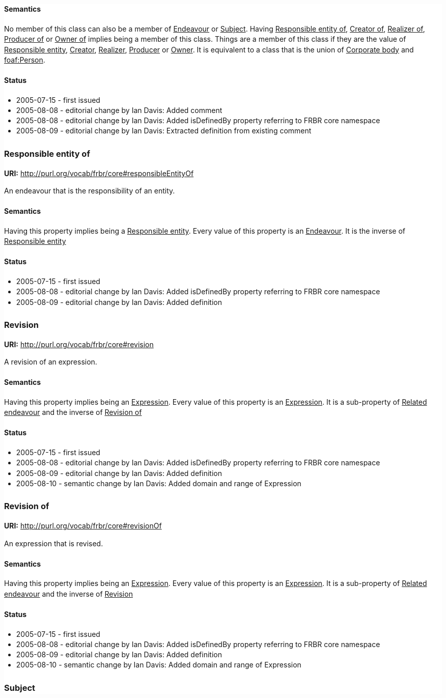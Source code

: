 <h4>Semantics</h4>
<p class="termsemantics">No member of this class can also be a member of <a href="http://purl.org/vocab/frbr/core#Endeavour" class="uri">Endeavour</a> or <a href="http://purl.org/vocab/frbr/core#Subject" class="uri">Subject</a>. Having <a href="http://purl.org/vocab/frbr/core#responsibleEntityOf" class="uri">Responsible entity of</a>, <a href="http://purl.org/vocab/frbr/core#creatorOf" class="uri">Creator of</a>, <a href="http://purl.org/vocab/frbr/core#realizerOf" class="uri">Realizer of</a>, <a href="http://purl.org/vocab/frbr/core#producerOf" class="uri">Producer of</a> or <a href="http://purl.org/vocab/frbr/core#ownerOf" class="uri">Owner of</a> implies being a member of this class. Things are a member of this class if they are the value of <a href="http://purl.org/vocab/frbr/core#responsibleEntity" class="uri">Responsible entity</a>, <a href="http://purl.org/vocab/frbr/core#creator" class="uri">Creator</a>, <a href="http://purl.org/vocab/frbr/core#realizer" class="uri">Realizer</a>, <a href="http://purl.org/vocab/frbr/core#producer" class="uri">Producer</a> or <a href="http://purl.org/vocab/frbr/core#owner" class="uri">Owner</a>. It is equivalent to a class that is the union of <a href="http://purl.org/vocab/frbr/core#CorporateBody" class="uri">Corporate body</a> and <a href="http://xmlns.com/foaf/0.1/Person" class="uri">foaf:Person</a>. </p>
<h4 id="sec-status">Status</h4>
<ul><li>2005-07-15 - first issued</li><li>2005-08-08 - editorial change by Ian Davis: Added comment</li><li>2005-08-08 - editorial change by Ian Davis: Added isDefinedBy property referring to FRBR core namespace</li><li>2005-08-09 - editorial change by Ian Davis: Extracted definition from existing comment</li></ul>
<h3 id="responsibleEntityOf">Responsible entity of</h3>
<p class="termuri"><strong>URI:</strong> <a href="http://purl.org/vocab/frbr/core#responsibleEntityOf" class="uri">http://purl.org/vocab/frbr/core#responsibleEntityOf</a></p><p class="terminfo">An endeavour that is the responsibility of an entity.</p>
<h4>Semantics</h4>
<p class="termsemantics">Having this property implies being a <a href="http://purl.org/vocab/frbr/core#ResponsibleEntity" class="uri">Responsible entity</a>. Every value of this property is an <a href="http://purl.org/vocab/frbr/core#Endeavour" class="uri">Endeavour</a>. It is the inverse of <a href="http://purl.org/vocab/frbr/core#responsibleEntity" class="uri">Responsible entity</a></p>
<h4 id="sec-status">Status</h4>
<ul><li>2005-07-15 - first issued</li><li>2005-08-08 - editorial change by Ian Davis: Added isDefinedBy property referring to FRBR core namespace</li><li>2005-08-09 - editorial change by Ian Davis: Added definition</li></ul>
<h3 id="revision">Revision</h3>
<p class="termuri"><strong>URI:</strong> <a href="http://purl.org/vocab/frbr/core#revision" class="uri">http://purl.org/vocab/frbr/core#revision</a></p><p class="terminfo">A revision of an expression.</p>
<h4>Semantics</h4>
<p class="termsemantics">Having this property implies being an <a href="http://purl.org/vocab/frbr/core#Expression" class="uri">Expression</a>. Every value of this property is an <a href="http://purl.org/vocab/frbr/core#Expression" class="uri">Expression</a>. It is a sub-property of <a href="http://purl.org/vocab/frbr/core#relatedEndeavour" class="uri">Related endeavour</a> and the inverse of <a href="http://purl.org/vocab/frbr/core#revisionOf" class="uri">Revision of</a></p>
<h4 id="sec-status">Status</h4>
<ul><li>2005-07-15 - first issued</li><li>2005-08-08 - editorial change by Ian Davis: Added isDefinedBy property referring to FRBR core namespace</li><li>2005-08-09 - editorial change by Ian Davis: Added definition</li><li>2005-08-10 - semantic change by Ian Davis: Added domain and range of Expression</li></ul>
<h3 id="revisionOf">Revision of</h3>
<p class="termuri"><strong>URI:</strong> <a href="http://purl.org/vocab/frbr/core#revisionOf" class="uri">http://purl.org/vocab/frbr/core#revisionOf</a></p><p class="terminfo">An expression that is revised.</p>
<h4>Semantics</h4>
<p class="termsemantics">Having this property implies being an <a href="http://purl.org/vocab/frbr/core#Expression" class="uri">Expression</a>. Every value of this property is an <a href="http://purl.org/vocab/frbr/core#Expression" class="uri">Expression</a>. It is a sub-property of <a href="http://purl.org/vocab/frbr/core#relatedEndeavour" class="uri">Related endeavour</a> and the inverse of <a href="http://purl.org/vocab/frbr/core#revision" class="uri">Revision</a></p>
<h4 id="sec-status">Status</h4>
<ul><li>2005-07-15 - first issued</li><li>2005-08-08 - editorial change by Ian Davis: Added isDefinedBy property referring to FRBR core namespace</li><li>2005-08-09 - editorial change by Ian Davis: Added definition</li><li>2005-08-10 - semantic change by Ian Davis: Added domain and range of Expression</li></ul>
<h3 id="subject">Subject</h3>
